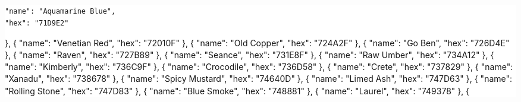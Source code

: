     "name": "Aquamarine Blue",
    "hex": "71D9E2"
  },
  {
    "name": "Venetian Red",
    "hex": "72010F"
  },
  {
    "name": "Old Copper",
    "hex": "724A2F"
  },
  {
    "name": "Go Ben",
    "hex": "726D4E"
  },
  {
    "name": "Raven",
    "hex": "727B89"
  },
  {
    "name": "Seance",
    "hex": "731E8F"
  },
  {
    "name": "Raw Umber",
    "hex": "734A12"
  },
  {
    "name": "Kimberly",
    "hex": "736C9F"
  },
  {
    "name": "Crocodile",
    "hex": "736D58"
  },
  {
    "name": "Crete",
    "hex": "737829"
  },
  {
    "name": "Xanadu",
    "hex": "738678"
  },
  {
    "name": "Spicy Mustard",
    "hex": "74640D"
  },
  {
    "name": "Limed Ash",
    "hex": "747D63"
  },
  {
    "name": "Rolling Stone",
    "hex": "747D83"
  },
  {
    "name": "Blue Smoke",
    "hex": "748881"
  },
  {
    "name": "Laurel",
    "hex": "749378"
  },
  {
